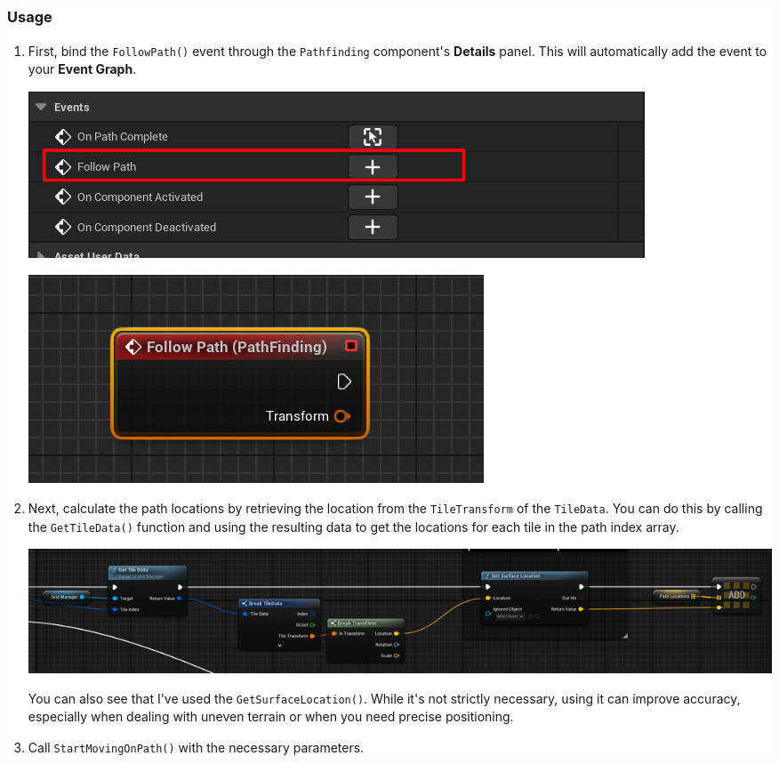 ### Usage

1. First, bind the `FollowPath()` event through the `Pathfinding` component's **Details** panel. This will automatically add the event to your **Event Graph**.

    ![alt text](<../images/follow path event bind.png>)
    
    ![alt text](<../images/follow path.png>)

2. Next, calculate the path locations by retrieving the location from the `TileTransform` of the `TileData`. You can do this by calling the `GetTileData()` function and using the resulting data to get the locations for each tile in the path index array. 

    ![alt text](<../images/path locations.png>)

    You can also see that I've used the `GetSurfaceLocation()`. While it's not strictly necessary, using it can improve accuracy, especially when dealing with uneven terrain or when you need precise positioning.

3. Call `StartMovingOnPath()` with the necessary parameters.
